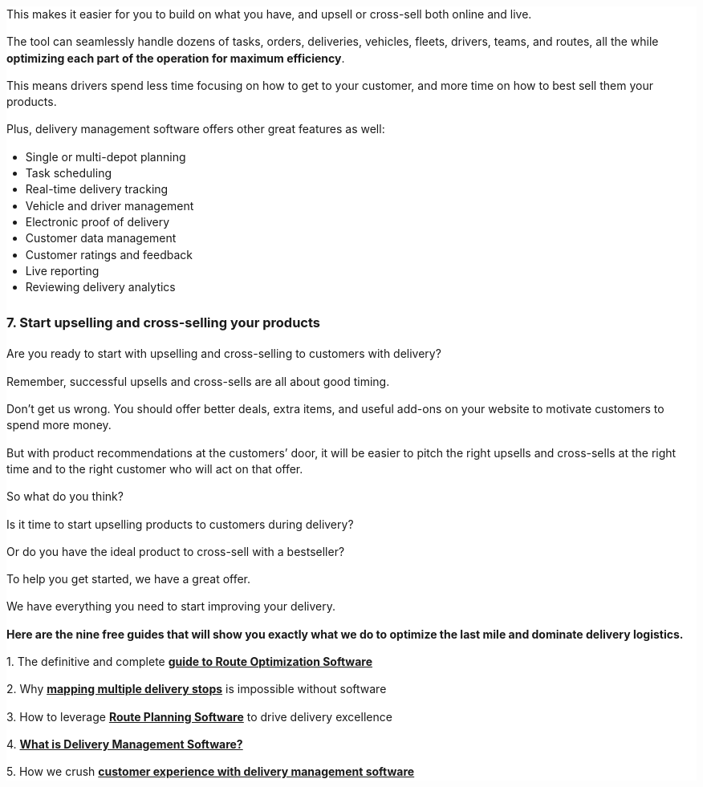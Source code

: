 This makes it easier for you to build on what you have, and upsell or cross-sell both online and live.

The tool can seamlessly handle dozens of tasks, orders, deliveries, vehicles, fleets, drivers, teams, and routes, all the while **optimizing each part of the operation for maximum efficiency**.

This means drivers spend less time focusing on how to get to your customer, and more time on how to best sell them your products.

Plus, delivery management software offers other great features as well:

* Single or multi-depot planning
* Task scheduling
* Real-time delivery tracking
* Vehicle and driver management
* Electronic proof of delivery
* Customer data management
* Customer ratings and feedback
* Live reporting
* Reviewing delivery analytics

### 7. Start upselling and cross-selling your products

Are you ready to start with upselling and cross-selling to customers with delivery?

Remember, successful upsells and cross-sells are all about good timing.

Don’t get us wrong. You should offer better deals, extra items, and useful add-ons on your website to motivate customers to spend more money.

But with product recommendations at the customers’ door, it will be easier to pitch the right upsells and cross-sells at the right time and to the right customer who will act on that offer.

So what do you think?

Is it time to start upselling products to customers during delivery?

Or do you have the ideal product to cross-sell with a bestseller?

To help you get started, we have a great offer.

We have everything you need to start improving your delivery.

**Here are the nine free guides that will show you exactly what we do to optimize the last mile and dominate delivery logistics.**

1\. The definitive and complete **[guide to Route Optimization Software](https://elogii.com/blog/guide-to-route-optimization-software/ "guide to route optimization software")**

2\. Why **[mapping multiple delivery stops](https://elogii.com/blog/mapping-multiple-delivery-stops/ "mapping multiple delivery stops")** is impossible without software

3\. How to leverage **[Route Planning Software](https://elogii.com/blog/how-route-planning-software-improves-delivery/ "route planning software")** to drive delivery excellence

4\. **[What is Delivery Management Software?](https://elogii.com/blog/what-is-delivery-management-software/ "what is delivery management software")**

5\. How we crush **[customer experience with delivery management software](https://elogii.com/blog/delivery-management-software-and-customer-experience/ "customer experience and delivery management software")**
